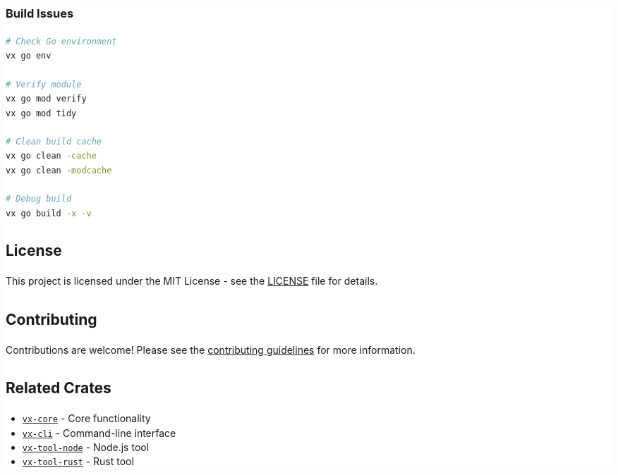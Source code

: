 ### Build Issues
```bash
# Check Go environment
vx go env

# Verify module
vx go mod verify
vx go mod tidy

# Clean build cache
vx go clean -cache
vx go clean -modcache

# Debug build
vx go build -x -v
```

## License

This project is licensed under the MIT License - see the [LICENSE](../../../LICENSE) file for details.

## Contributing

Contributions are welcome! Please see the [contributing guidelines](../../../CONTRIBUTING.md) for more information.

## Related Crates

- [`vx-core`](../../vx-core/README.md) - Core functionality
- [`vx-cli`](../../vx-cli/README.md) - Command-line interface
- [`vx-tool-node`](../vx-tool-node/README.md) - Node.js tool
- [`vx-tool-rust`](../vx-tool-rust/README.md) - Rust tool
